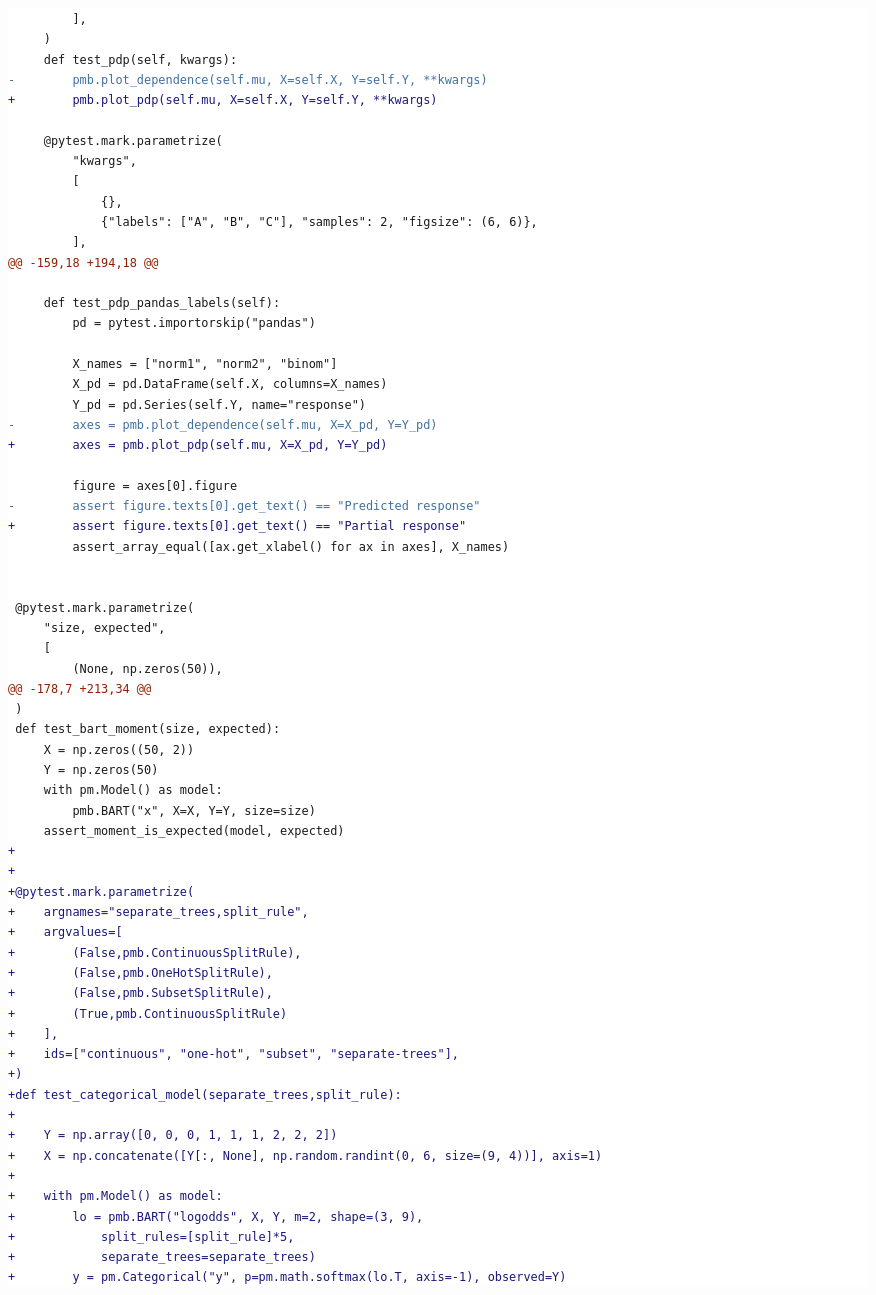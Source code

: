 ```diff
         ],
     )
     def test_pdp(self, kwargs):
-        pmb.plot_dependence(self.mu, X=self.X, Y=self.Y, **kwargs)
+        pmb.plot_pdp(self.mu, X=self.X, Y=self.Y, **kwargs)
 
     @pytest.mark.parametrize(
         "kwargs",
         [
             {},
             {"labels": ["A", "B", "C"], "samples": 2, "figsize": (6, 6)},
         ],
@@ -159,18 +194,18 @@
 
     def test_pdp_pandas_labels(self):
         pd = pytest.importorskip("pandas")
 
         X_names = ["norm1", "norm2", "binom"]
         X_pd = pd.DataFrame(self.X, columns=X_names)
         Y_pd = pd.Series(self.Y, name="response")
-        axes = pmb.plot_dependence(self.mu, X=X_pd, Y=Y_pd)
+        axes = pmb.plot_pdp(self.mu, X=X_pd, Y=Y_pd)
 
         figure = axes[0].figure
-        assert figure.texts[0].get_text() == "Predicted response"
+        assert figure.texts[0].get_text() == "Partial response"
         assert_array_equal([ax.get_xlabel() for ax in axes], X_names)
 
 
 @pytest.mark.parametrize(
     "size, expected",
     [
         (None, np.zeros(50)),
@@ -178,7 +213,34 @@
 )
 def test_bart_moment(size, expected):
     X = np.zeros((50, 2))
     Y = np.zeros(50)
     with pm.Model() as model:
         pmb.BART("x", X=X, Y=Y, size=size)
     assert_moment_is_expected(model, expected)
+
+
+@pytest.mark.parametrize(
+    argnames="separate_trees,split_rule",
+    argvalues=[
+        (False,pmb.ContinuousSplitRule),
+        (False,pmb.OneHotSplitRule),
+        (False,pmb.SubsetSplitRule),
+        (True,pmb.ContinuousSplitRule)
+    ],
+    ids=["continuous", "one-hot", "subset", "separate-trees"],
+)
+def test_categorical_model(separate_trees,split_rule):
+
+    Y = np.array([0, 0, 0, 1, 1, 1, 2, 2, 2])
+    X = np.concatenate([Y[:, None], np.random.randint(0, 6, size=(9, 4))], axis=1)
+
+    with pm.Model() as model:
+        lo = pmb.BART("logodds", X, Y, m=2, shape=(3, 9),
+            split_rules=[split_rule]*5,
+            separate_trees=separate_trees)
+        y = pm.Categorical("y", p=pm.math.softmax(lo.T, axis=-1), observed=Y)
```